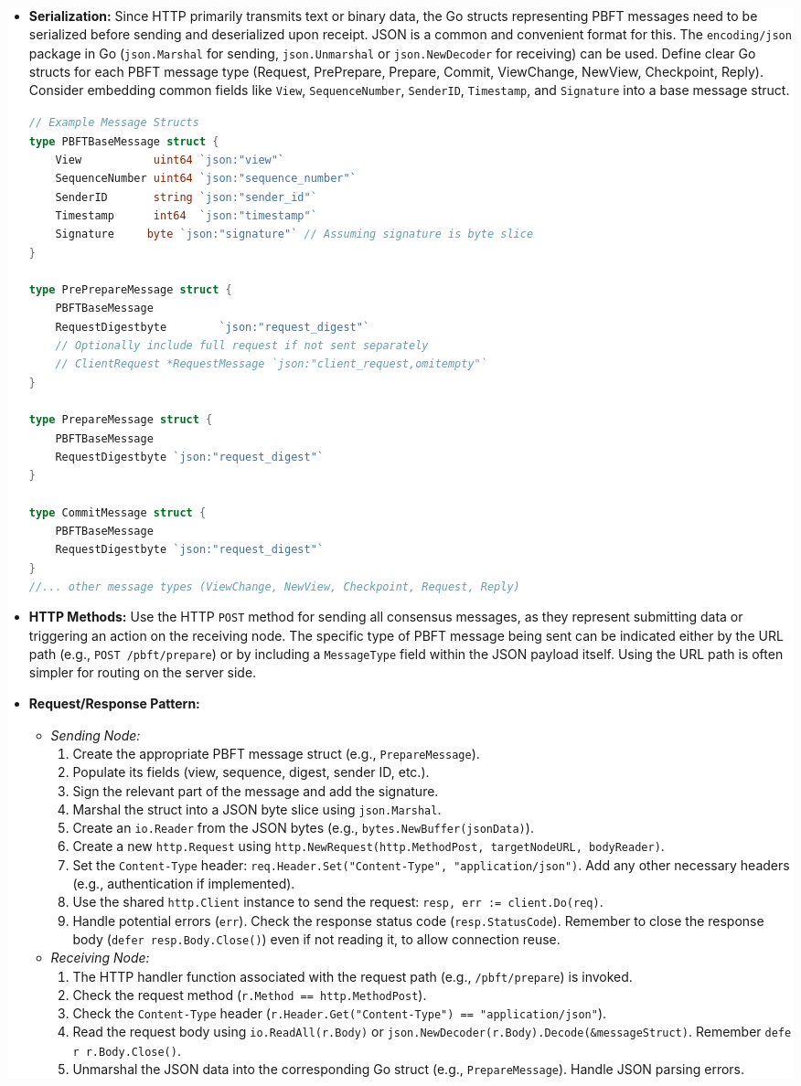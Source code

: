 *   **Serialization:** Since HTTP primarily transmits text or binary data, the Go structs representing PBFT messages need to be serialized before sending and deserialized upon receipt. JSON is a common and convenient format for this. The `encoding/json` package in Go (`json.Marshal` for sending, `json.Unmarshal` or `json.NewDecoder` for receiving) can be used. Define clear Go structs for each PBFT message type (Request, PrePrepare, Prepare, Commit, ViewChange, NewView, Checkpoint, Reply). Consider embedding common fields like `View`, `SequenceNumber`, `SenderID`, `Timestamp`, and `Signature` into a base message struct.

    ```go
    // Example Message Structs
    type PBFTBaseMessage struct {
        View           uint64 `json:"view"`
        SequenceNumber uint64 `json:"sequence_number"`
        SenderID       string `json:"sender_id"`
        Timestamp      int64  `json:"timestamp"`
        Signature     byte `json:"signature"` // Assuming signature is byte slice
    }

    type PrePrepareMessage struct {
        PBFTBaseMessage
        RequestDigestbyte        `json:"request_digest"`
        // Optionally include full request if not sent separately
        // ClientRequest *RequestMessage `json:"client_request,omitempty"`
    }

    type PrepareMessage struct {
        PBFTBaseMessage
        RequestDigestbyte `json:"request_digest"`
    }

    type CommitMessage struct {
        PBFTBaseMessage
        RequestDigestbyte `json:"request_digest"`
    }
    //... other message types (ViewChange, NewView, Checkpoint, Request, Reply)
    ```

*   **HTTP Methods:** Use the HTTP `POST` method for sending all consensus messages, as they represent submitting data or triggering an action on the receiving node. The specific type of PBFT message being sent can be indicated either by the URL path (e.g., `POST /pbft/prepare`) or by including a `MessageType` field within the JSON payload itself. Using the URL path is often simpler for routing on the server side.
*   **Request/Response Pattern:**
    *   *Sending Node:*
        1.  Create the appropriate PBFT message struct (e.g., `PrepareMessage`).
        2.  Populate its fields (view, sequence, digest, sender ID, etc.).
        3.  Sign the relevant part of the message and add the signature.
        4.  Marshal the struct into a JSON byte slice using `json.Marshal`.
        5.  Create an `io.Reader` from the JSON bytes (e.g., `bytes.NewBuffer(jsonData)`).
        6.  Create a new `http.Request` using `http.NewRequest(http.MethodPost, targetNodeURL, bodyReader)`.
        7.  Set the `Content-Type` header: `req.Header.Set("Content-Type", "application/json")`. Add any other necessary headers (e.g., authentication if implemented).
        8.  Use the shared `http.Client` instance to send the request: `resp, err := client.Do(req)`.
        9.  Handle potential errors (`err`). Check the response status code (`resp.StatusCode`). Remember to close the response body (`defer resp.Body.Close()`) even if not reading it, to allow connection reuse.
    *   *Receiving Node:*
        1.  The HTTP handler function associated with the request path (e.g., `/pbft/prepare`) is invoked.
        2.  Check the request method (`r.Method == http.MethodPost`).
        3.  Check the `Content-Type` header (`r.Header.Get("Content-Type") == "application/json"`).
        4.  Read the request body using `io.ReadAll(r.Body)` or `json.NewDecoder(r.Body).Decode(&messageStruct)`. Remember `defer r.Body.Close()`.
        5.  Unmarshal the JSON data into the corresponding Go struct (e.g., `PrepareMessage`). Handle JSON parsing errors.